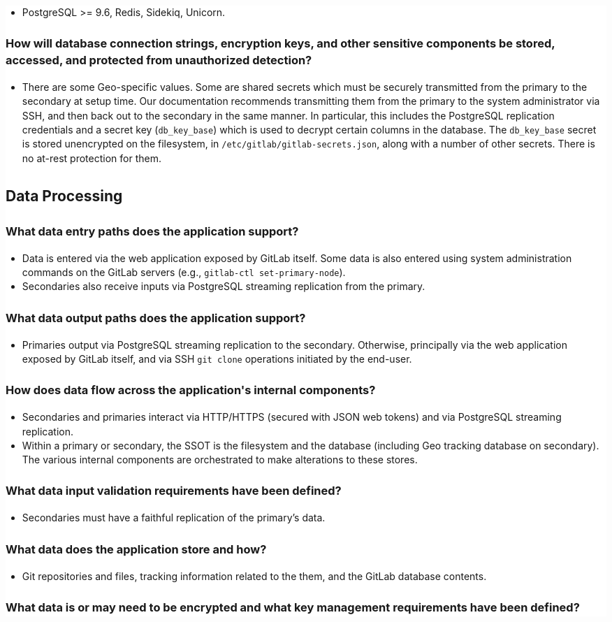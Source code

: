 - PostgreSQL >= 9.6, Redis, Sidekiq, Unicorn.

### How will database connection strings, encryption keys, and other sensitive components be stored, accessed, and protected from unauthorized detection?

- There are some Geo-specific values. Some are shared secrets which must be
securely transmitted from the primary to the secondary at setup time. Our
documentation recommends transmitting them from the primary to the system
administrator via SSH, and then back out to the secondary in the same manner.
In particular, this includes the PostgreSQL replication credentials and a secret
key (`db_key_base`) which is used to decrypt certain columns in the database.
The `db_key_base` secret is stored unencrypted on the filesystem, in
`/etc/gitlab/gitlab-secrets.json`, along with a number of other secrets. There is
no at-rest protection for them.

## Data Processing

### What data entry paths does the application support?

- Data is entered via the web application exposed by GitLab itself. Some data is
also entered using system administration commands on the GitLab servers (e.g.,
  `gitlab-ctl set-primary-node`).
- Secondaries also receive inputs via PostgreSQL streaming replication from the
primary.

### What data output paths does the application support?

- Primaries output via PostgreSQL streaming replication to the secondary.
Otherwise, principally via the web application exposed by GitLab itself, and via
SSH `git clone` operations initiated by the end-user.

### How does data flow across the application's internal components?

- Secondaries and primaries interact via HTTP/HTTPS (secured with JSON web
  tokens) and via PostgreSQL streaming replication.
- Within a primary or secondary, the SSOT is the filesystem and the database
(including Geo tracking database on secondary). The various internal components
are orchestrated to make alterations to these stores.

### What data input validation requirements have been defined?

- Secondaries must have a faithful replication of the primary’s data.

### What data does the application store and how?

- Git repositories and files, tracking information related to the them, and the
GitLab database contents.

### What data is or may need to be encrypted and what key management requirements have been defined?
